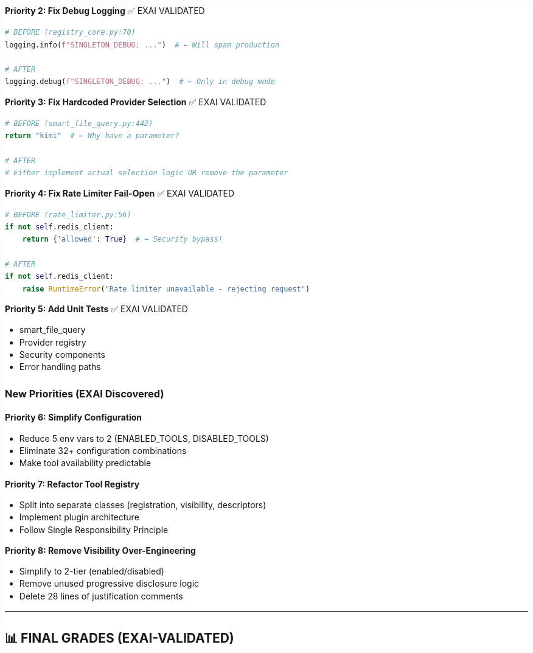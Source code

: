 **Priority 2: Fix Debug Logging** ✅ EXAI VALIDATED
```python
# BEFORE (registry_core.py:70)
logging.info(f"SINGLETON_DEBUG: ...")  # ← Will spam production

# AFTER
logging.debug(f"SINGLETON_DEBUG: ...")  # ← Only in debug mode
```

**Priority 3: Fix Hardcoded Provider Selection** ✅ EXAI VALIDATED
```python
# BEFORE (smart_file_query.py:442)
return "kimi"  # ← Why have a parameter?

# AFTER
# Either implement actual selection logic OR remove the parameter
```

**Priority 4: Fix Rate Limiter Fail-Open** ✅ EXAI VALIDATED
```python
# BEFORE (rate_limiter.py:56)
if not self.redis_client:
    return {'allowed': True}  # ← Security bypass!

# AFTER
if not self.redis_client:
    raise RuntimeError("Rate limiter unavailable - rejecting request")
```

**Priority 5: Add Unit Tests** ✅ EXAI VALIDATED
- smart_file_query
- Provider registry
- Security components
- Error handling paths

### New Priorities (EXAI Discovered)

**Priority 6: Simplify Configuration**
- Reduce 5 env vars to 2 (ENABLED_TOOLS, DISABLED_TOOLS)
- Eliminate 32+ configuration combinations
- Make tool availability predictable

**Priority 7: Refactor Tool Registry**
- Split into separate classes (registration, visibility, descriptors)
- Implement plugin architecture
- Follow Single Responsibility Principle

**Priority 8: Remove Visibility Over-Engineering**
- Simplify to 2-tier (enabled/disabled)
- Remove unused progressive disclosure logic
- Delete 28 lines of justification comments

---

## 📊 FINAL GRADES (EXAI-VALIDATED)
